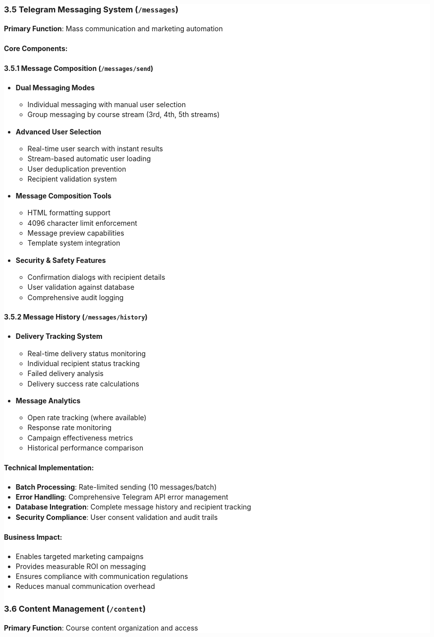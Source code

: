 ### 3.5 Telegram Messaging System (`/messages`)
**Primary Function**: Mass communication and marketing automation

#### Core Components:

#### 3.5.1 Message Composition (`/messages/send`)
- **Dual Messaging Modes**
  - Individual messaging with manual user selection
  - Group messaging by course stream (3rd, 4th, 5th streams)

- **Advanced User Selection**
  - Real-time user search with instant results
  - Stream-based automatic user loading
  - User deduplication prevention
  - Recipient validation system

- **Message Composition Tools**
  - HTML formatting support
  - 4096 character limit enforcement
  - Message preview capabilities
  - Template system integration

- **Security & Safety Features**
  - Confirmation dialogs with recipient details
  - User validation against database
  - Comprehensive audit logging

#### 3.5.2 Message History (`/messages/history`)
- **Delivery Tracking System**
  - Real-time delivery status monitoring
  - Individual recipient status tracking
  - Failed delivery analysis
  - Delivery success rate calculations

- **Message Analytics**
  - Open rate tracking (where available)
  - Response rate monitoring
  - Campaign effectiveness metrics
  - Historical performance comparison

#### Technical Implementation:
- **Batch Processing**: Rate-limited sending (10 messages/batch)
- **Error Handling**: Comprehensive Telegram API error management
- **Database Integration**: Complete message history and recipient tracking
- **Security Compliance**: User consent validation and audit trails

#### Business Impact:
- Enables targeted marketing campaigns
- Provides measurable ROI on messaging
- Ensures compliance with communication regulations
- Reduces manual communication overhead

### 3.6 Content Management (`/content`)
**Primary Function**: Course content organization and access
